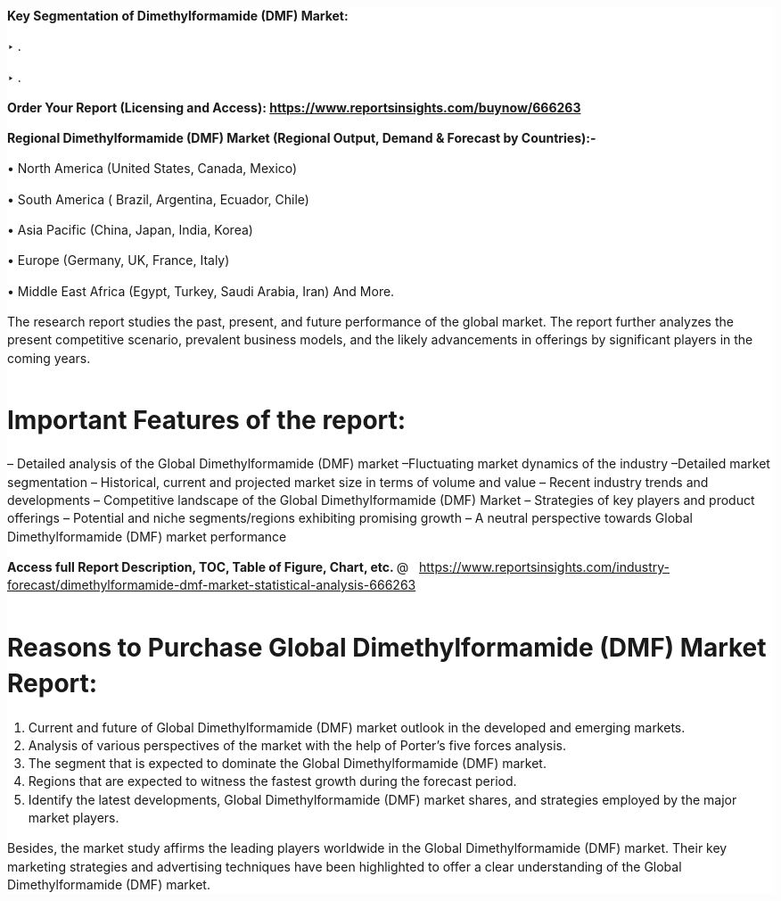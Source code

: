 <strong>Key Segmentation of Dimethylformamide (DMF) Market:</strong> 

‣ .

‣ .

<strong>Order Your Report (Licensing and Access): <a href=https://www.reportsinsights.com/buynow/666263 style=color:#0000ff;>https://www.reportsinsights.com/buynow/666263</a></strong>

<strong>Regional Dimethylformamide (DMF) Market (Regional Output, Demand &amp; Forecast by Countries):-</strong>

• North America (United States, Canada, Mexico)

• South America ( Brazil, Argentina, Ecuador, Chile)

• Asia Pacific (China, Japan, India, Korea)

• Europe (Germany, UK, France, Italy)

• Middle East Africa (Egypt, Turkey, Saudi Arabia, Iran) And More.

The research report studies the past, present, and future performance of the global market. The report further analyzes the present competitive scenario, prevalent business models, and the likely advancements in offerings by significant players in the coming years.

# <strong>Important Features of the report:</strong>
– Detailed analysis of the Global Dimethylformamide (DMF) market
–Fluctuating market dynamics of the industry
–Detailed market segmentation
– Historical, current and projected market size in terms of volume and value
– Recent industry trends and developments
– Competitive landscape of the Global Dimethylformamide (DMF) Market
– Strategies of key players and product offerings
– Potential and niche segments/regions exhibiting promising growth
– A neutral perspective towards Global Dimethylformamide (DMF) market performance

<strong>Access full Report Description, TOC, Table of Figure, Chart, etc. </strong>@   <a href=https://www.reportsinsights.com/industry-forecast/dimethylformamide-dmf-market-statistical-analysis-666263 style=color:#0000ff;>https://www.reportsinsights.com/industry-forecast/dimethylformamide-dmf-market-statistical-analysis-666263</a>

# <strong>Reasons to Purchase Global Dimethylformamide (DMF) Market Report:</strong>
1. Current and future of Global Dimethylformamide (DMF) market outlook in the developed and emerging markets.
2. Analysis of various perspectives of the market with the help of Porter’s five forces analysis.
3. The segment that is expected to dominate the Global Dimethylformamide (DMF) market.
4. Regions that are expected to witness the fastest growth during the forecast period.
5. Identify the latest developments, Global Dimethylformamide (DMF) market shares, and strategies employed by the major market players.

Besides, the market study affirms the leading players worldwide in the Global Dimethylformamide (DMF) market. Their key marketing strategies and advertising techniques have been highlighted to offer a clear understanding of the Global Dimethylformamide (DMF) market.
